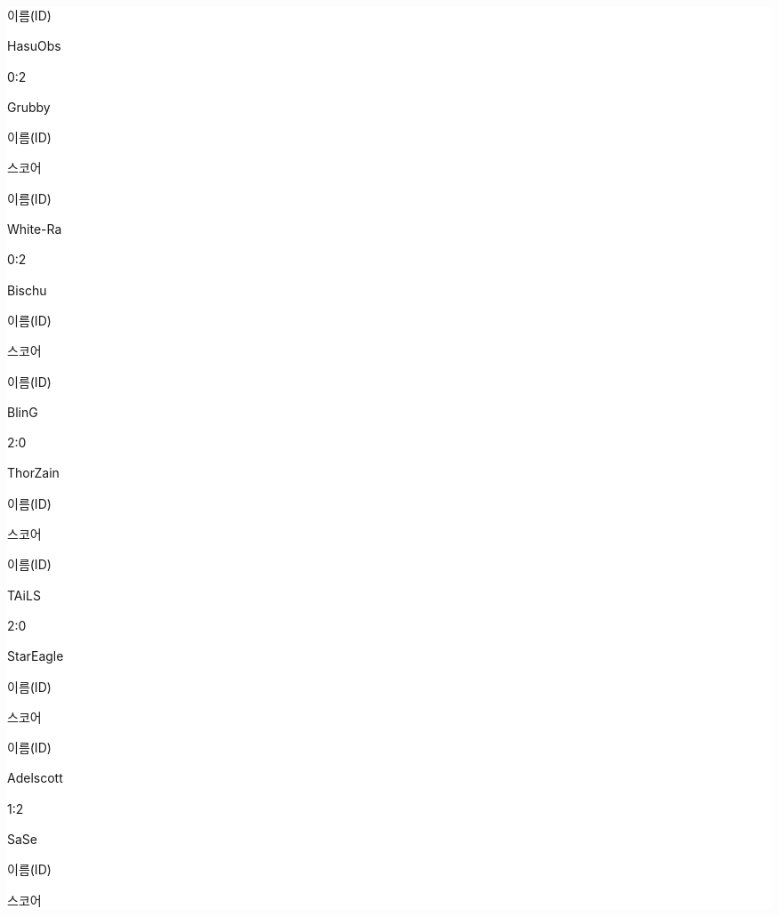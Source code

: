 이름(ID)

HasuObs

0:2

Grubby

  

이름(ID)

스코어

이름(ID)

White-Ra

0:2

Bischu

  

이름(ID)

스코어

이름(ID)

BlinG

2:0

ThorZain

  

이름(ID)

스코어

이름(ID)

TAiLS

2:0

StarEagle

  

이름(ID)

스코어

이름(ID)

Adelscott

1:2

SaSe

  

이름(ID)

스코어

